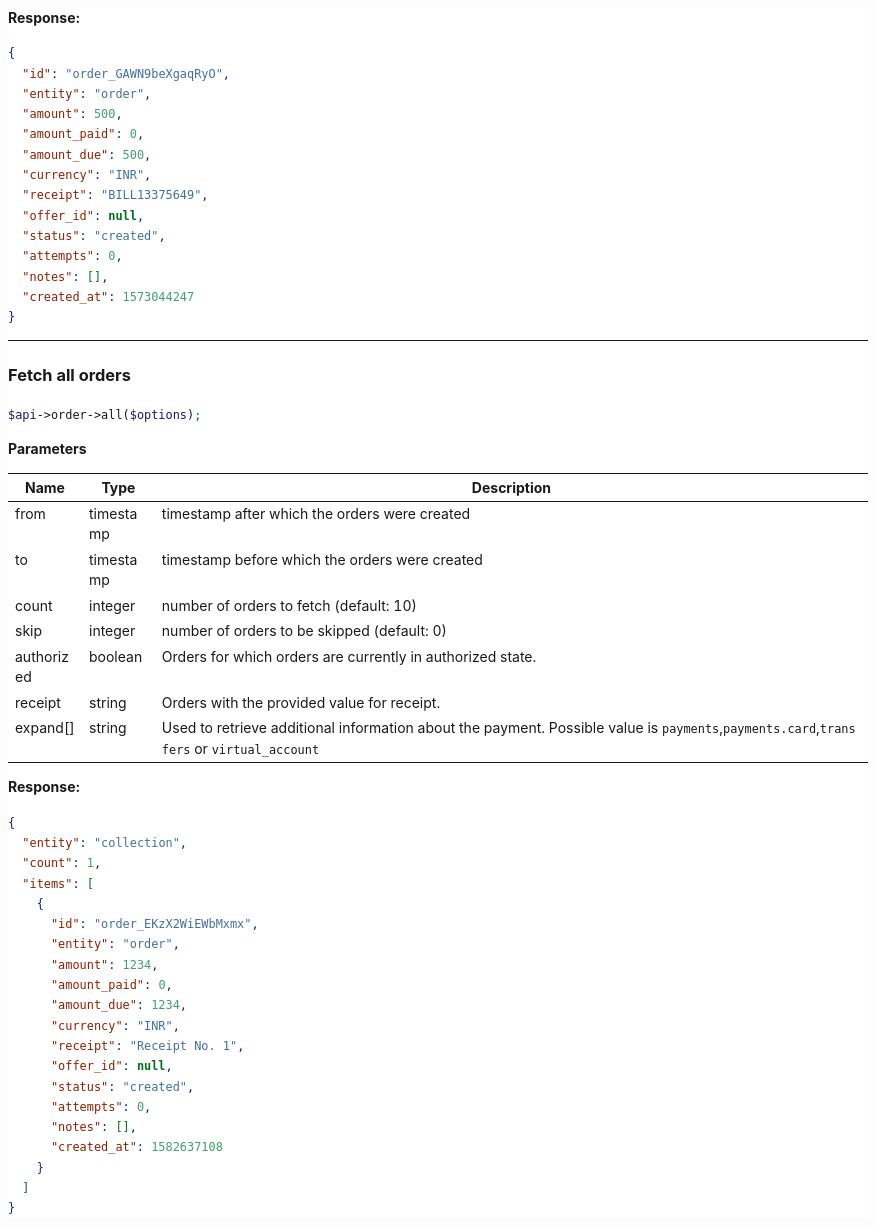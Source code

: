 **Response:**

```json
{
  "id": "order_GAWN9beXgaqRyO",
  "entity": "order",
  "amount": 500,
  "amount_paid": 0,
  "amount_due": 500,
  "currency": "INR",
  "receipt": "BILL13375649",
  "offer_id": null,
  "status": "created",
  "attempts": 0,
  "notes": [],
  "created_at": 1573044247
}
```

-------------------------------------------------------------------------------------------------------

### Fetch all orders

```php
$api->order->all($options);
```

**Parameters**

| Name       | Type      | Description                                                  |
|------------|-----------|--------------------------------------------------------------|
| from       | timestamp | timestamp after which the orders were created              |
| to         | timestamp | timestamp before which the orders were created             |
| count      | integer   | number of orders to fetch (default: 10)                    |
| skip       | integer   | number of orders to be skipped (default: 0)                |
| authorized | boolean   | Orders for which orders are currently in authorized state. |
| receipt    | string    | Orders with the provided value for receipt.                  |
| expand[]   | string    |  Used to retrieve additional information about the payment. Possible value is `payments`,`payments.card`,`transfers` or `virtual_account` |

**Response:**

```json
{
  "entity": "collection",
  "count": 1,
  "items": [
    {
      "id": "order_EKzX2WiEWbMxmx",
      "entity": "order",
      "amount": 1234,
      "amount_paid": 0,
      "amount_due": 1234,
      "currency": "INR",
      "receipt": "Receipt No. 1",
      "offer_id": null,
      "status": "created",
      "attempts": 0,
      "notes": [],
      "created_at": 1582637108
    }
  ]
}
```